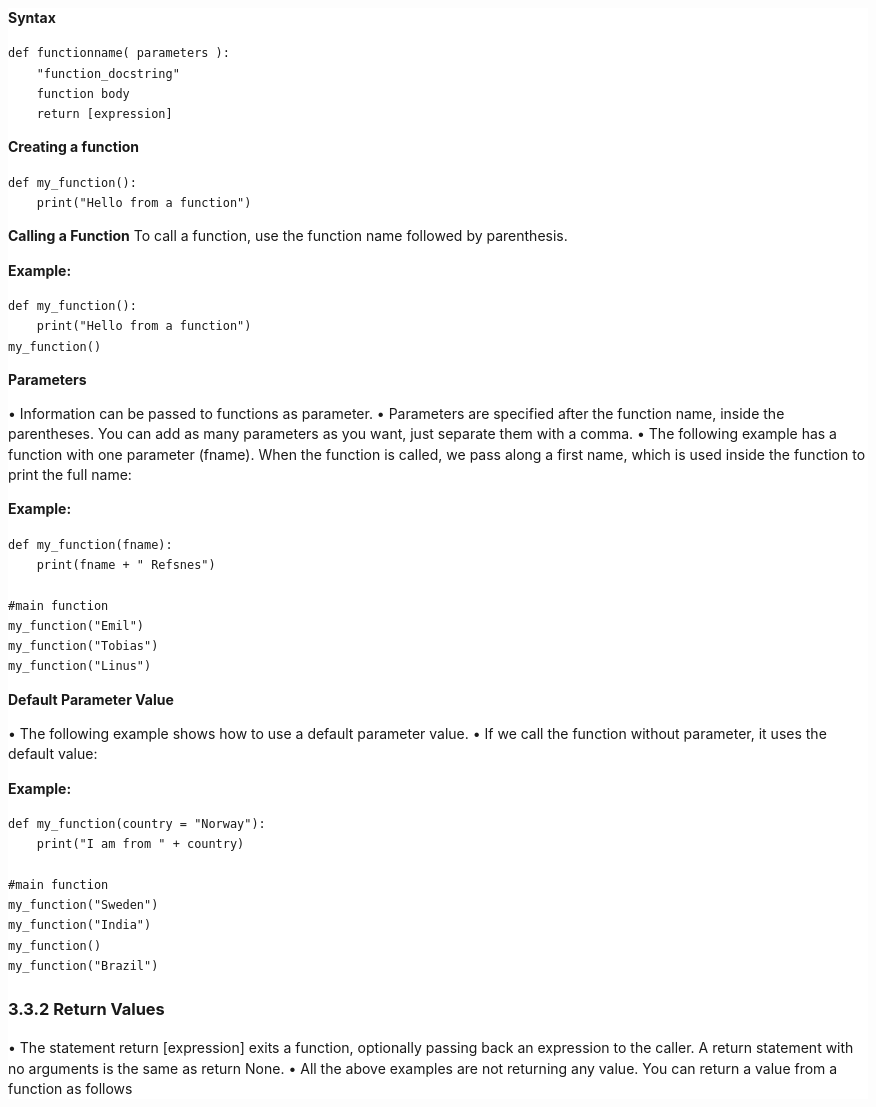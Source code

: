 
**Syntax**

	def functionname( parameters ): 
		"function_docstring"
		function body
		return [expression]
**Creating a function**

	def my_function(): 
		print("Hello from a function")

**Calling a Function**
To call a function, use the function name followed by parenthesis.

**Example:**

	def my_function(): 
		print("Hello from a function") 
	my_function()

**Parameters**

•	Information can be passed to functions as parameter.
•	Parameters are specified after the function name, inside the parentheses. You can add as many parameters as you want, just separate them with a comma.
•	The following example has a function with one parameter (fname). When the function is called, we pass along a first name, which is used inside the function to print the full name:

**Example:**

	def my_function(fname): 
		print(fname + " Refsnes")
	
	#main function
	my_function("Emil") 
	my_function("Tobias") 
	my_function("Linus")

**Default Parameter Value**

•	The following example shows how to use a default parameter value.
•	If we call the function without parameter, it uses the default value:

**Example:**

	def my_function(country = "Norway"): 
		print("I am from " + country)

	#main function
	my_function("Sweden") 
	my_function("India") 
	my_function() 
	my_function("Brazil")

### 3.3.2	Return Values
•	The statement return [expression] exits a function, optionally passing back an expression to the caller. A return statement with no arguments is the same as return None.
•	All the above examples are not returning any value. You can return a value from a function as follows
